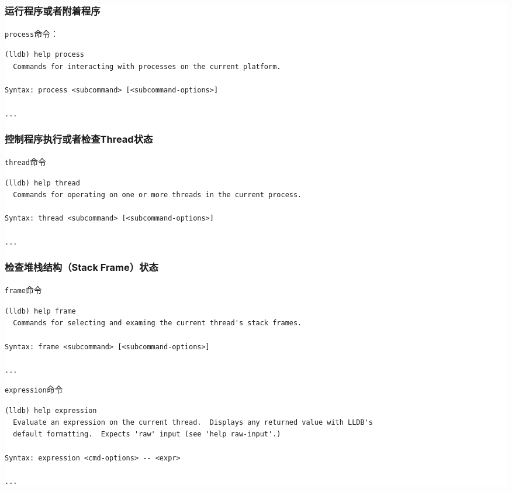 

### 运行程序或者附着程序

`process`命令：

```
(lldb) help process
  Commands for interacting with processes on the current platform.

Syntax: process <subcommand> [<subcommand-options>]

...
```



### 控制程序执行或者检查Thread状态

`thread`命令

```
(lldb) help thread
  Commands for operating on one or more threads in the current process.

Syntax: thread <subcommand> [<subcommand-options>]

...
```



### 检查堆栈结构（Stack Frame）状态

`frame`命令

```
(lldb) help frame
  Commands for selecting and examing the current thread's stack frames.

Syntax: frame <subcommand> [<subcommand-options>]

...
```

`expression`命令

```
(lldb) help expression
  Evaluate an expression on the current thread.  Displays any returned value with LLDB's
  default formatting.  Expects 'raw' input (see 'help raw-input'.)

Syntax: expression <cmd-options> -- <expr>

...
```


